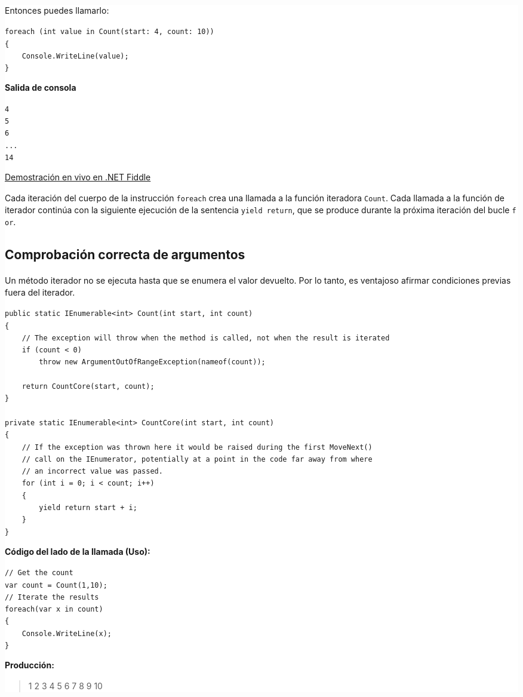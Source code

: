 Entonces puedes llamarlo:

    foreach (int value in Count(start: 4, count: 10))
    {
        Console.WriteLine(value);
    }

**Salida de consola**

    4
    5
    6
    ...
    14


[Demostración en vivo en .NET Fiddle](https://dotnetfiddle.net/qtKObr)

Cada iteración del cuerpo de la instrucción `foreach` crea una llamada a la función iteradora `Count`. Cada llamada a la función de iterador continúa con la siguiente ejecución de la sentencia `yield return`, que se produce durante la próxima iteración del bucle `for`.

## Comprobación correcta de argumentos
Un método iterador no se ejecuta hasta que se enumera el valor devuelto. Por lo tanto, es ventajoso afirmar condiciones previas fuera del iterador.

    public static IEnumerable<int> Count(int start, int count)
    {
        // The exception will throw when the method is called, not when the result is iterated
        if (count < 0)
            throw new ArgumentOutOfRangeException(nameof(count));

        return CountCore(start, count);
    }

    private static IEnumerable<int> CountCore(int start, int count)
    {
        // If the exception was thrown here it would be raised during the first MoveNext()
        // call on the IEnumerator, potentially at a point in the code far away from where
        // an incorrect value was passed.
        for (int i = 0; i < count; i++)
        {
            yield return start + i;
        }
    }

**Código del lado de la llamada (Uso):**
        
    // Get the count
    var count = Count(1,10);
    // Iterate the results
    foreach(var x in count)
    {
        Console.WriteLine(x);
    }
**Producción:**
>1
>2
>3
>4
>5
>6
>7
>8
>9
>10
